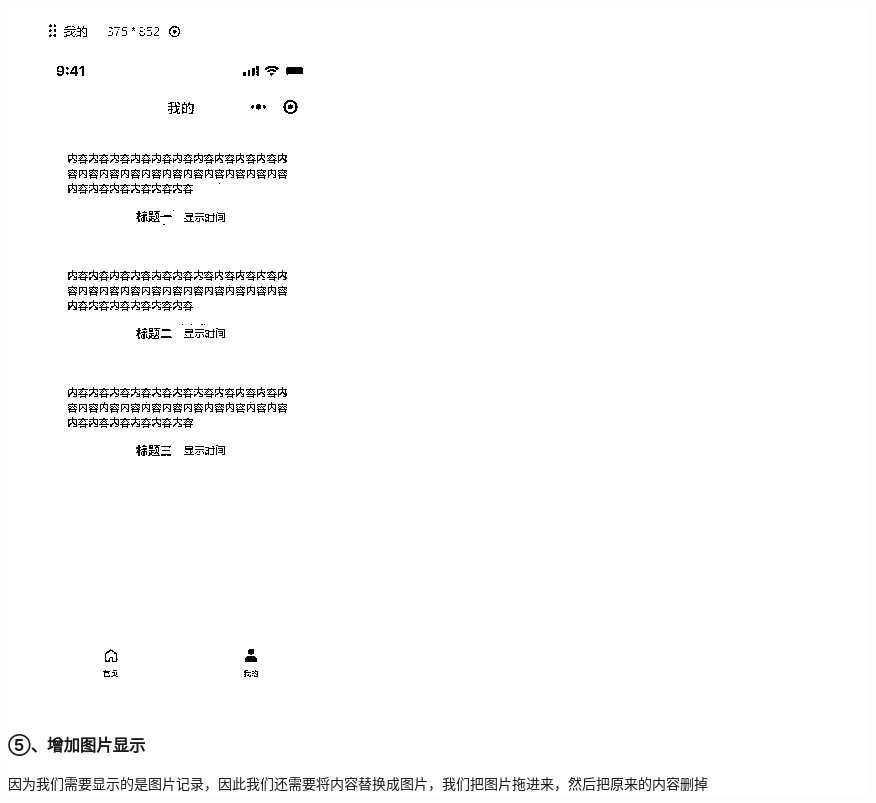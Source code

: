 ![](img/4a644aaf4d457ea638e4194c4662725b.png)

### ⑤、增加图片显示

因为我们需要显示的是图片记录，因此我们还需要将内容替换成图片，我们把图片拖进来，然后把原来的内容删掉
